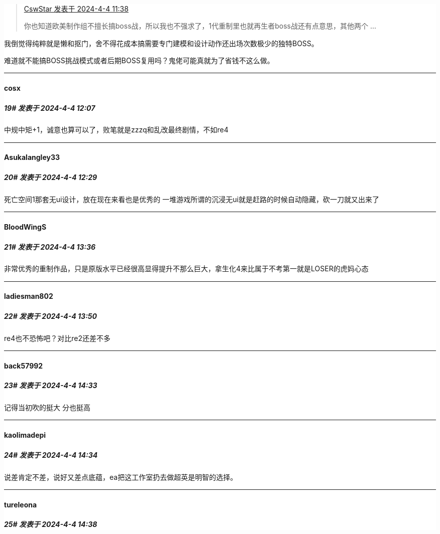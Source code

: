 <blockquote><a href="httphttps://bbs.saraba1st.com/2b/forum.php?mod=redirect&amp;goto=findpost&amp;pid=64480030&amp;ptid=2178492" target="_blank">CswStar 发表于 2024-4-4 11:38</a>

你也知道欧美制作组不擅长搞boss战，所以我也不强求了，1代重制里也就再生者boss战还有点意思，其他两个 ...</blockquote>
我倒觉得纯粹就是懒和抠门，舍不得花成本搞需要专门建模和设计动作还出场次数极少的独特BOSS。

难道就不能搞BOSS挑战模式或者后期BOSS复用吗？鬼佬可能真就为了省钱不这么做。

*****

####  cosx  
##### 19#       发表于 2024-4-4 12:07

中规中矩+1，诚意也算可以了，败笔就是zzzq和乱改最终剧情，不如re4

*****

####  Asukalangley33  
##### 20#       发表于 2024-4-4 12:29

死亡空间1那套无ui设计，放在现在来看也是优秀的
一堆游戏所谓的沉浸无ui就是赶路的时候自动隐藏，砍一刀就又出来了

*****

####  BloodWingS  
##### 21#       发表于 2024-4-4 13:36

非常优秀的重制作品，只是原版水平已经很高显得提升不那么巨大，拿生化4来比属于不考第一就是LOSER的虎妈心态

*****

####  ladiesman802  
##### 22#       发表于 2024-4-4 13:50

re4也不恐怖吧？对比re2还差不多

*****

####  back57992  
##### 23#       发表于 2024-4-4 14:33

记得当初吹的挺大 分也挺高 

*****

####  kaolimadepi  
##### 24#       发表于 2024-4-4 14:34

说差肯定不差，说好又差点底蕴，ea把这工作室扔去做超英是明智的选择。

*****

####  tureleona  
##### 25#       发表于 2024-4-4 14:38
